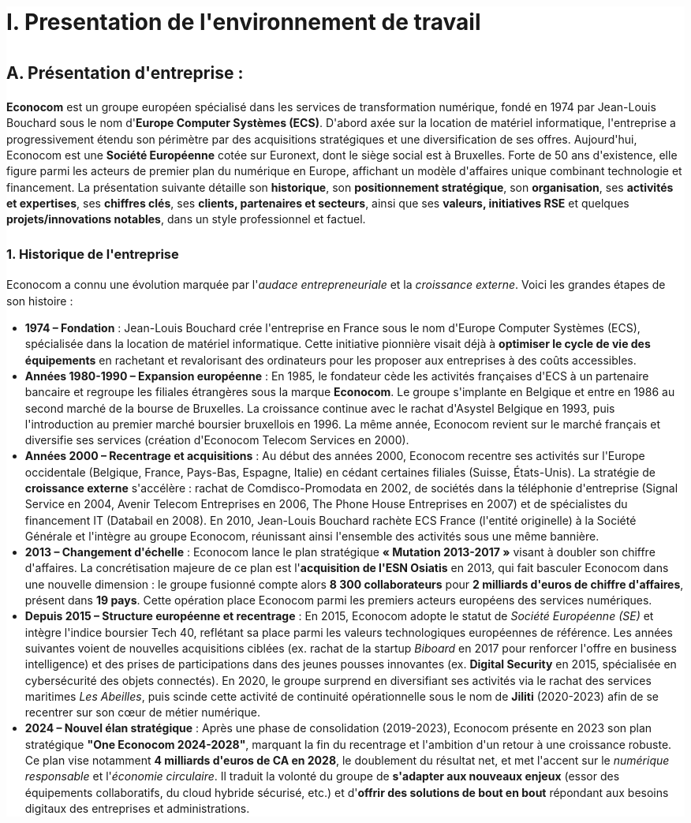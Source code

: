 
# I. Presentation de l'environnement de travail 

## A. Présentation d'entreprise :
**Econocom** est un groupe européen spécialisé dans les services de transformation numérique, fondé en 1974 par Jean-Louis Bouchard sous le nom d'**Europe Computer Systèmes (ECS)**. D'abord axée sur la location de matériel informatique, l'entreprise a progressivement étendu son périmètre par des acquisitions stratégiques et une diversification de ses offres. Aujourd'hui, Econocom est une **Société Européenne** cotée sur Euronext, dont le siège social est à Bruxelles. Forte de 50 ans d'existence, elle figure parmi les acteurs de premier plan du numérique en Europe, affichant un modèle d'affaires unique combinant technologie et financement. La présentation suivante détaille son **historique**, son **positionnement stratégique**, son **organisation**, ses **activités et expertises**, ses **chiffres clés**, ses **clients, partenaires et secteurs**, ainsi que ses **valeurs, initiatives RSE** et quelques **projets/innovations notables**, dans un style professionnel et factuel.

### 1. Historique de l'entreprise

Econocom a connu une évolution marquée par l'*audace entrepreneuriale* et la *croissance externe*. Voici les grandes étapes de son histoire :

* **1974 – Fondation** : Jean-Louis Bouchard crée l'entreprise en France sous le nom d'Europe Computer Systèmes (ECS), spécialisée dans la location de matériel informatique. Cette initiative pionnière visait déjà à **optimiser le cycle de vie des équipements** en rachetant et revalorisant des ordinateurs pour les proposer aux entreprises à des coûts accessibles.
* **Années 1980-1990 – Expansion européenne** : En 1985, le fondateur cède les activités françaises d'ECS à un partenaire bancaire et regroupe les filiales étrangères sous la marque **Econocom**. Le groupe s'implante en Belgique et entre en 1986 au second marché de la bourse de Bruxelles. La croissance continue avec le rachat d'Asystel Belgique en 1993, puis l'introduction au premier marché boursier bruxellois en 1996. La même année, Econocom revient sur le marché français et diversifie ses services (création d'Econocom Telecom Services en 2000).
* **Années 2000 – Recentrage et acquisitions** : Au début des années 2000, Econocom recentre ses activités sur l'Europe occidentale (Belgique, France, Pays-Bas, Espagne, Italie) en cédant certaines filiales (Suisse, États-Unis). La stratégie de **croissance externe** s'accélère : rachat de Comdisco-Promodata en 2002, de sociétés dans la téléphonie d'entreprise (Signal Service en 2004, Avenir Telecom Entreprises en 2006, The Phone House Entreprises en 2007) et de spécialistes du financement IT (Databail en 2008). En 2010, Jean-Louis Bouchard rachète ECS France (l'entité originelle) à la Société Générale et l'intègre au groupe Econocom, réunissant ainsi l'ensemble des activités sous une même bannière.
* **2013 – Changement d'échelle** : Econocom lance le plan stratégique **« Mutation 2013-2017 »** visant à doubler son chiffre d'affaires. La concrétisation majeure de ce plan est l'**acquisition de l'ESN Osiatis** en 2013, qui fait basculer Econocom dans une nouvelle dimension : le groupe fusionné compte alors **8 300 collaborateurs** pour **2 milliards d'euros de chiffre d'affaires**, présent dans **19 pays**. Cette opération place Econocom parmi les premiers acteurs européens des services numériques.
* **Depuis 2015 – Structure européenne et recentrage** : En 2015, Econocom adopte le statut de *Société Européenne (SE)* et intègre l'indice boursier Tech 40, reflétant sa place parmi les valeurs technologiques européennes de référence. Les années suivantes voient de nouvelles acquisitions ciblées (ex. rachat de la startup *Biboard* en 2017 pour renforcer l'offre en business intelligence) et des prises de participations dans des jeunes pousses innovantes (ex. **Digital Security** en 2015, spécialisée en cybersécurité des objets connectés). En 2020, le groupe surprend en diversifiant ses activités via le rachat des services maritimes *Les Abeilles*, puis scinde cette activité de continuité opérationnelle sous le nom de **Jiliti** (2020-2023) afin de se recentrer sur son cœur de métier numérique.
* **2024 – Nouvel élan stratégique** : Après une phase de consolidation (2019-2023), Econocom présente en 2023 son plan stratégique **"One Econocom 2024-2028"**, marquant la fin du recentrage et l'ambition d'un retour à une croissance robuste. Ce plan vise notamment **4 milliards d'euros de CA en 2028**, le doublement du résultat net, et met l'accent sur le *numérique responsable* et l'*économie circulaire*. Il traduit la volonté du groupe de **s'adapter aux nouveaux enjeux** (essor des équipements collaboratifs, du cloud hybride sécurisé, etc.) et d'**offrir des solutions de bout en bout** répondant aux besoins digitaux des entreprises et administrations.
